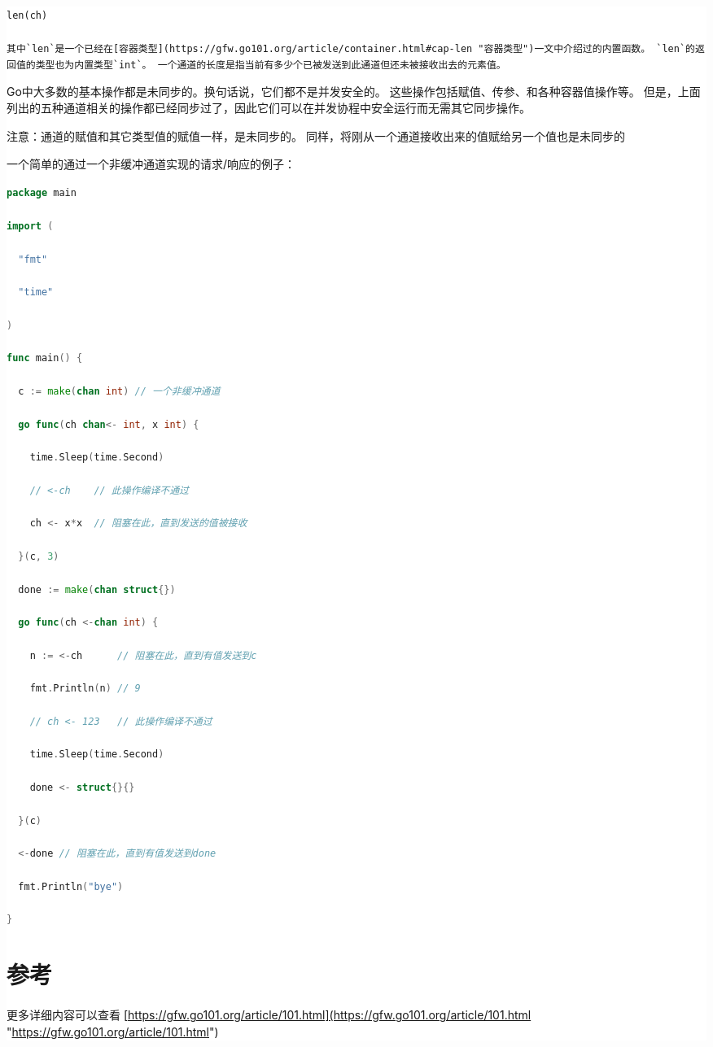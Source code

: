     len(ch)

    其中`len`是一个已经在[容器类型](https://gfw.go101.org/article/container.html#cap-len "容器类型")一文中介绍过的内置函数。 `len`的返回值的类型也为内置类型`int`。 一个通道的长度是指当前有多少个已被发送到此通道但还未被接收出去的元素值。

Go中大多数的基本操作都是未同步的。换句话说，它们都不是并发安全的。 这些操作包括赋值、传参、和各种容器值操作等。 但是，上面列出的五种通道相关的操作都已经同步过了，因此它们可以在并发协程中安全运行而无需其它同步操作。

注意：通道的赋值和其它类型值的赋值一样，是未同步的。 同样，将刚从一个通道接收出来的值赋给另一个值也是未同步的

一个简单的通过一个非缓冲通道实现的请求/响应的例子：

```go
package main

import (

  "fmt"

  "time"

)

func main() {

  c := make(chan int) // 一个非缓冲通道

  go func(ch chan<- int, x int) {

    time.Sleep(time.Second)

    // <-ch    // 此操作编译不通过

    ch <- x*x  // 阻塞在此，直到发送的值被接收

  }(c, 3)

  done := make(chan struct{})

  go func(ch <-chan int) {

    n := <-ch      // 阻塞在此，直到有值发送到c

    fmt.Println(n) // 9

    // ch <- 123   // 此操作编译不通过

    time.Sleep(time.Second)

    done <- struct{}{}

  }(c)

  <-done // 阻塞在此，直到有值发送到done

  fmt.Println("bye")

}
```

# 参考

更多详细内容可以查看 [https://gfw.go101.org/article/101.html](https://gfw.go101.org/article/101.html "https://gfw.go101.org/article/101.html")
